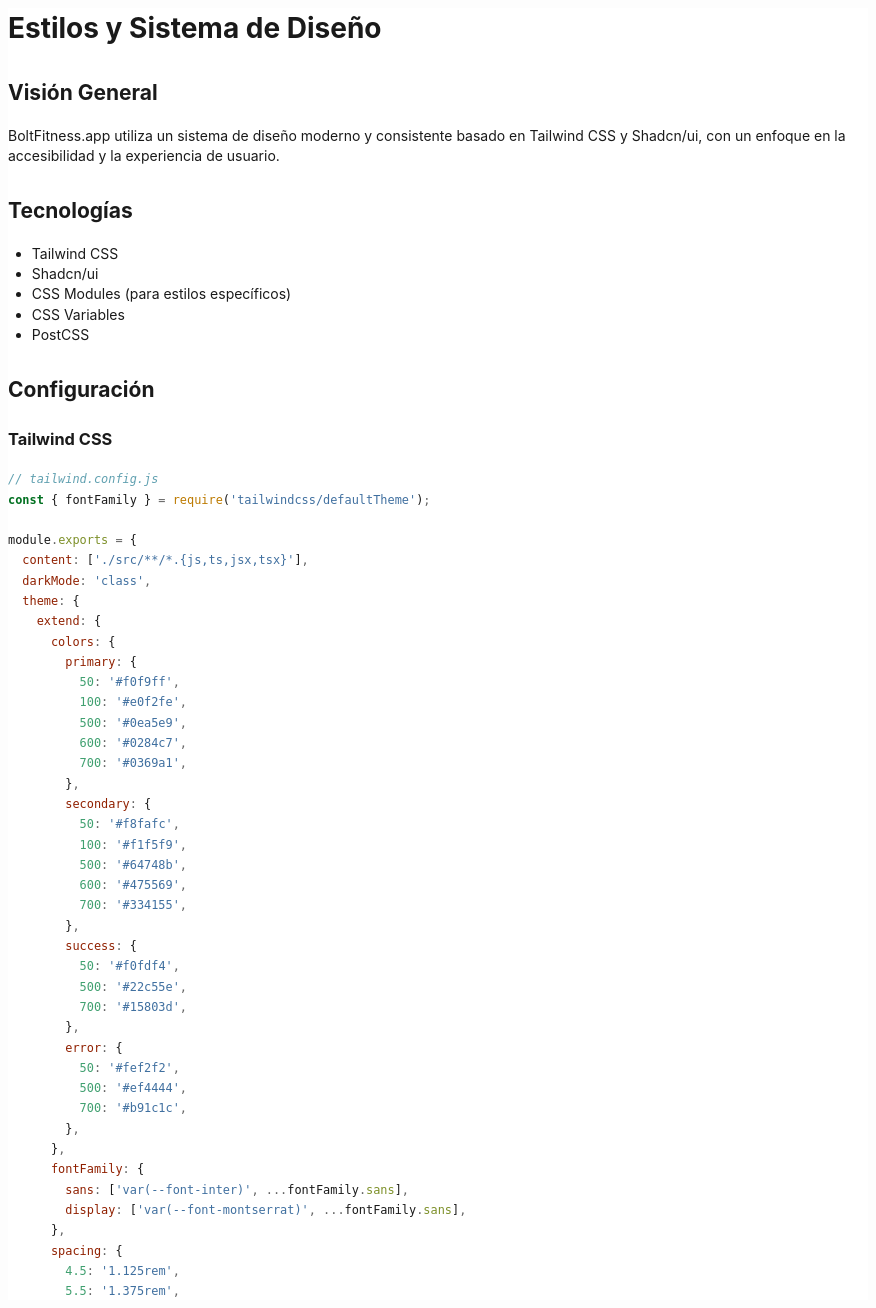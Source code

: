 # Estilos y Sistema de Diseño

## Visión General

BoltFitness.app utiliza un sistema de diseño moderno y consistente basado en Tailwind CSS y Shadcn/ui, con un enfoque en la accesibilidad y la experiencia de usuario.

## Tecnologías

- Tailwind CSS
- Shadcn/ui
- CSS Modules (para estilos específicos)
- CSS Variables
- PostCSS

## Configuración

### Tailwind CSS

```javascript
// tailwind.config.js
const { fontFamily } = require('tailwindcss/defaultTheme');

module.exports = {
  content: ['./src/**/*.{js,ts,jsx,tsx}'],
  darkMode: 'class',
  theme: {
    extend: {
      colors: {
        primary: {
          50: '#f0f9ff',
          100: '#e0f2fe',
          500: '#0ea5e9',
          600: '#0284c7',
          700: '#0369a1',
        },
        secondary: {
          50: '#f8fafc',
          100: '#f1f5f9',
          500: '#64748b',
          600: '#475569',
          700: '#334155',
        },
        success: {
          50: '#f0fdf4',
          500: '#22c55e',
          700: '#15803d',
        },
        error: {
          50: '#fef2f2',
          500: '#ef4444',
          700: '#b91c1c',
        },
      },
      fontFamily: {
        sans: ['var(--font-inter)', ...fontFamily.sans],
        display: ['var(--font-montserrat)', ...fontFamily.sans],
      },
      spacing: {
        4.5: '1.125rem',
        5.5: '1.375rem',
```